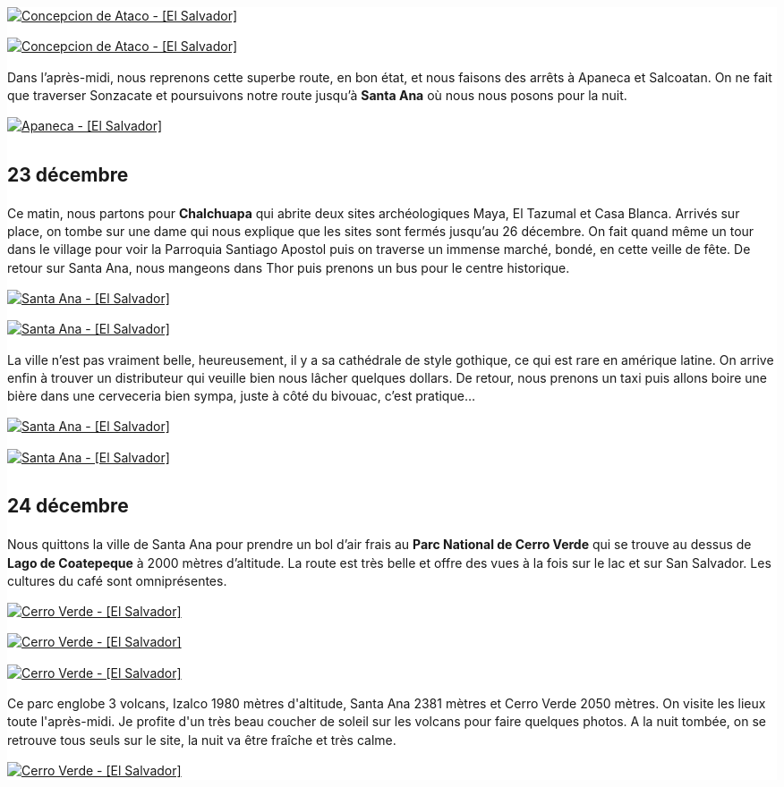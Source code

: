 <a data-flickr-embed="true" data-footer="true" href="https://www.flickr.com/photos/2ozr/49284594397/in/datetaken/" title="Concepcion de Ataco - [El Salvador]"><img src="https://live.staticflickr.com/65535/49284594397_fdf1a4ac4c_h.jpg" width="1600" height="900" alt="Concepcion de Ataco - [El Salvador]"></a><script async src="//embedr.flickr.com/assets/client-code.js" charset="utf-8"></script>

<a data-flickr-embed="true" data-footer="true" href="https://www.flickr.com/photos/2ozr/49284875396/in/datetaken/" title="Concepcion de Ataco - [El Salvador]"><img src="https://live.staticflickr.com/65535/49284875396_76a2473e47_h.jpg" width="1600" height="900" alt="Concepcion de Ataco - [El Salvador]"></a><script async src="//embedr.flickr.com/assets/client-code.js" charset="utf-8"></script>

Dans l’après-midi, nous reprenons cette superbe route, en bon état, et nous faisons des arrêts à Apaneca et Salcoatan. On ne fait que traverser Sonzacate et poursuivons notre route jusqu’à **Santa Ana** où nous nous posons pour la nuit.

<a data-flickr-embed="true" data-footer="true" href="https://www.flickr.com/photos/2ozr/49284265638/in/datetaken/" title="Apaneca - [El Salvador]"><img src="https://live.staticflickr.com/65535/49284265638_9a16696ff7_h.jpg" width="1600" height="900" alt="Apaneca - [El Salvador]"></a><script async src="//embedr.flickr.com/assets/client-code.js" charset="utf-8"></script>

## 23 décembre

Ce matin, nous partons pour **Chalchuapa** qui abrite deux sites archéologiques Maya, El Tazumal et Casa Blanca. Arrivés sur place, on tombe sur une dame qui nous explique que les sites sont fermés jusqu’au 26 décembre. On fait quand même un tour dans le village pour voir la Parroquia Santiago Apostol puis on traverse un immense marché, bondé, en cette veille de fête. De retour sur Santa Ana, nous mangeons dans Thor puis prenons un bus pour le centre historique.

<a data-flickr-embed="true" data-footer="true" href="https://www.flickr.com/photos/2ozr/49284793822/in/datetaken/" title="Santa Ana - [El Salvador]"><img src="https://live.staticflickr.com/65535/49284793822_7ecbb8a233_h.jpg" width="1600" height="1067" alt="Santa Ana - [El Salvador]"></a><script async src="//embedr.flickr.com/assets/client-code.js" charset="utf-8"></script>

<a data-flickr-embed="true" data-footer="true" href="https://www.flickr.com/photos/2ozr/49284509521/in/datetaken/" title="Santa Ana - [El Salvador]"><img src="https://live.staticflickr.com/65535/49284509521_1a4f418f33_h.jpg" width="1600" height="900" alt="Santa Ana - [El Salvador]"></a><script async src="//embedr.flickr.com/assets/client-code.js" charset="utf-8"></script>

La ville n’est pas vraiment belle, heureusement, il y a sa cathédrale de style gothique, ce qui est rare en amérique latine. On arrive enfin à trouver un distributeur qui veuille bien nous lâcher quelques dollars. De retour, nous prenons un taxi puis allons boire une bière dans une cerveceria bien sympa, juste à côté du bivouac, c’est pratique…

<a data-flickr-embed="true" data-footer="true" href="https://www.flickr.com/photos/2ozr/49284018768/in/datetaken/" title="Santa Ana - [El Salvador]"><img src="https://live.staticflickr.com/65535/49284018768_0f923825bc_h.jpg" width="1600" height="900" alt="Santa Ana - [El Salvador]"></a><script async src="//embedr.flickr.com/assets/client-code.js" charset="utf-8"></script>

<a data-flickr-embed="true" data-footer="true" href="https://www.flickr.com/photos/2ozr/49285254911/in/datetaken/" title="Santa Ana - [El Salvador]"><img src="https://live.staticflickr.com/65535/49285254911_f0ebad3998_h.jpg" width="1600" height="900" alt="Santa Ana - [El Salvador]"></a><script async src="//embedr.flickr.com/assets/client-code.js" charset="utf-8"></script>

## 24 décembre

Nous quittons la ville de Santa Ana pour prendre un bol d’air frais au **Parc National de Cerro Verde** qui se trouve au dessus de **Lago de Coatepeque** à 2000 mètres d’altitude. La route est très belle et offre des vues à la fois sur le lac et sur San Salvador. Les cultures du café sont omniprésentes.

<a data-flickr-embed="true" data-footer="true" href="https://www.flickr.com/photos/2ozr/49285461962/in/datetaken/" title="Cerro Verde - [El Salvador]"><img src="https://live.staticflickr.com/65535/49285461962_e982d29b1b_h.jpg" width="1600" height="900" alt="Cerro Verde - [El Salvador]"></a><script async src="//embedr.flickr.com/assets/client-code.js" charset="utf-8"></script>

<a data-flickr-embed="true" data-footer="true" href="https://www.flickr.com/photos/2ozr/49284765228/in/datetaken/" title="Cerro Verde - [El Salvador]"><img src="https://live.staticflickr.com/65535/49284765228_7ebde091d8_h.jpg" width="1600" height="900" alt="Cerro Verde - [El Salvador]"></a><script async src="//embedr.flickr.com/assets/client-code.js" charset="utf-8"></script>

<a data-flickr-embed="true" data-footer="true" href="https://www.flickr.com/photos/2ozr/49284749668/in/datetaken/" title="Cerro Verde - [El Salvador]"><img src="https://live.staticflickr.com/65535/49284749668_fad34fe38a_h.jpg" width="1600" height="900" alt="Cerro Verde - [El Salvador]"></a><script async src="//embedr.flickr.com/assets/client-code.js" charset="utf-8"></script>

Ce parc englobe 3 volcans, Izalco 1980 mètres d'altitude, Santa Ana 2381 mètres et Cerro Verde 2050 mètres. On visite les lieux toute l'après-midi. Je profite d'un très beau coucher de soleil sur les volcans pour faire quelques photos. A la nuit tombée, on se retrouve tous seuls sur le site, la nuit va être fraîche et très calme.

<a data-flickr-embed="true" data-footer="true" href="https://www.flickr.com/photos/2ozr/49284753788/in/datetaken/" title="Cerro Verde - [El Salvador]"><img src="https://live.staticflickr.com/65535/49284753788_13e756816e_h.jpg" width="1600" height="900" alt="Cerro Verde - [El Salvador]"></a><script async src="//embedr.flickr.com/assets/client-code.js" charset="utf-8"></script>
